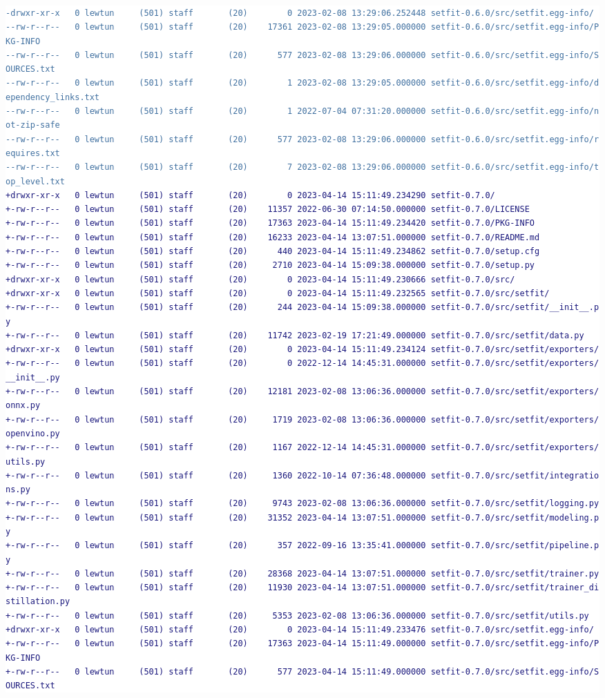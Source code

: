 ```diff
-drwxr-xr-x   0 lewtun     (501) staff       (20)        0 2023-02-08 13:29:06.252448 setfit-0.6.0/src/setfit.egg-info/
--rw-r--r--   0 lewtun     (501) staff       (20)    17361 2023-02-08 13:29:05.000000 setfit-0.6.0/src/setfit.egg-info/PKG-INFO
--rw-r--r--   0 lewtun     (501) staff       (20)      577 2023-02-08 13:29:06.000000 setfit-0.6.0/src/setfit.egg-info/SOURCES.txt
--rw-r--r--   0 lewtun     (501) staff       (20)        1 2023-02-08 13:29:05.000000 setfit-0.6.0/src/setfit.egg-info/dependency_links.txt
--rw-r--r--   0 lewtun     (501) staff       (20)        1 2022-07-04 07:31:20.000000 setfit-0.6.0/src/setfit.egg-info/not-zip-safe
--rw-r--r--   0 lewtun     (501) staff       (20)      577 2023-02-08 13:29:06.000000 setfit-0.6.0/src/setfit.egg-info/requires.txt
--rw-r--r--   0 lewtun     (501) staff       (20)        7 2023-02-08 13:29:06.000000 setfit-0.6.0/src/setfit.egg-info/top_level.txt
+drwxr-xr-x   0 lewtun     (501) staff       (20)        0 2023-04-14 15:11:49.234290 setfit-0.7.0/
+-rw-r--r--   0 lewtun     (501) staff       (20)    11357 2022-06-30 07:14:50.000000 setfit-0.7.0/LICENSE
+-rw-r--r--   0 lewtun     (501) staff       (20)    17363 2023-04-14 15:11:49.234420 setfit-0.7.0/PKG-INFO
+-rw-r--r--   0 lewtun     (501) staff       (20)    16233 2023-04-14 13:07:51.000000 setfit-0.7.0/README.md
+-rw-r--r--   0 lewtun     (501) staff       (20)      440 2023-04-14 15:11:49.234862 setfit-0.7.0/setup.cfg
+-rw-r--r--   0 lewtun     (501) staff       (20)     2710 2023-04-14 15:09:38.000000 setfit-0.7.0/setup.py
+drwxr-xr-x   0 lewtun     (501) staff       (20)        0 2023-04-14 15:11:49.230666 setfit-0.7.0/src/
+drwxr-xr-x   0 lewtun     (501) staff       (20)        0 2023-04-14 15:11:49.232565 setfit-0.7.0/src/setfit/
+-rw-r--r--   0 lewtun     (501) staff       (20)      244 2023-04-14 15:09:38.000000 setfit-0.7.0/src/setfit/__init__.py
+-rw-r--r--   0 lewtun     (501) staff       (20)    11742 2023-02-19 17:21:49.000000 setfit-0.7.0/src/setfit/data.py
+drwxr-xr-x   0 lewtun     (501) staff       (20)        0 2023-04-14 15:11:49.234124 setfit-0.7.0/src/setfit/exporters/
+-rw-r--r--   0 lewtun     (501) staff       (20)        0 2022-12-14 14:45:31.000000 setfit-0.7.0/src/setfit/exporters/__init__.py
+-rw-r--r--   0 lewtun     (501) staff       (20)    12181 2023-02-08 13:06:36.000000 setfit-0.7.0/src/setfit/exporters/onnx.py
+-rw-r--r--   0 lewtun     (501) staff       (20)     1719 2023-02-08 13:06:36.000000 setfit-0.7.0/src/setfit/exporters/openvino.py
+-rw-r--r--   0 lewtun     (501) staff       (20)     1167 2022-12-14 14:45:31.000000 setfit-0.7.0/src/setfit/exporters/utils.py
+-rw-r--r--   0 lewtun     (501) staff       (20)     1360 2022-10-14 07:36:48.000000 setfit-0.7.0/src/setfit/integrations.py
+-rw-r--r--   0 lewtun     (501) staff       (20)     9743 2023-02-08 13:06:36.000000 setfit-0.7.0/src/setfit/logging.py
+-rw-r--r--   0 lewtun     (501) staff       (20)    31352 2023-04-14 13:07:51.000000 setfit-0.7.0/src/setfit/modeling.py
+-rw-r--r--   0 lewtun     (501) staff       (20)      357 2022-09-16 13:35:41.000000 setfit-0.7.0/src/setfit/pipeline.py
+-rw-r--r--   0 lewtun     (501) staff       (20)    28368 2023-04-14 13:07:51.000000 setfit-0.7.0/src/setfit/trainer.py
+-rw-r--r--   0 lewtun     (501) staff       (20)    11930 2023-04-14 13:07:51.000000 setfit-0.7.0/src/setfit/trainer_distillation.py
+-rw-r--r--   0 lewtun     (501) staff       (20)     5353 2023-02-08 13:06:36.000000 setfit-0.7.0/src/setfit/utils.py
+drwxr-xr-x   0 lewtun     (501) staff       (20)        0 2023-04-14 15:11:49.233476 setfit-0.7.0/src/setfit.egg-info/
+-rw-r--r--   0 lewtun     (501) staff       (20)    17363 2023-04-14 15:11:49.000000 setfit-0.7.0/src/setfit.egg-info/PKG-INFO
+-rw-r--r--   0 lewtun     (501) staff       (20)      577 2023-04-14 15:11:49.000000 setfit-0.7.0/src/setfit.egg-info/SOURCES.txt
```